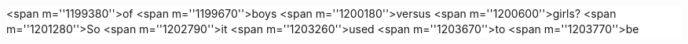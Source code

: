   <span m=''1199380''>of</span> <span m=''1199670''>boys</span> <span m=''1200180''>versus</span>
  <span m=''1200600''>girls?</span> <span m=''1201280''>So</span> <span m=''1202790''>it</span>
  <span m=''1203260''>used</span> <span m=''1203670''>to</span> <span m=''1203770''>be</span>
